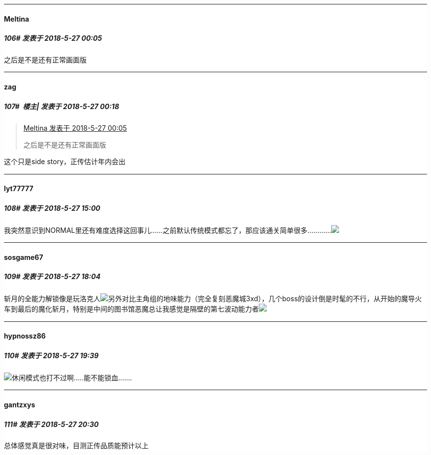 -----

####  Meltina  
##### 106#       发表于 2018-5-27 00:05


之后是不是还有正常画面版


-----

####  zag  
##### 107#         楼主| 发表于 2018-5-27 00:18


<blockquote><a href="httphttps://bbs.saraba1st.com/2b/forum.php?mod=redirect&amp;goto=findpost&amp;pid=39784207&amp;ptid=1652344" target="_blank">Meltina 发表于 2018-5-27 00:05</a>

之后是不是还有正常画面版</blockquote>
这个只是side story，正传估计年内会出


-----

####  lyt77777  
##### 108#       发表于 2018-5-27 15:00


我突然意识到NORMAL里还有难度选择这回事儿……之前默认传统模式都忘了，那应该通关简单很多…………<img src="https://static.saraba1st.com/image/smiley/face2017/067.png" referrerpolicy="no-referrer">


-----

####  sosgame67  
##### 109#       发表于 2018-5-27 18:04


斩月的全能力解锁像是玩洛克人<img src="https://static.saraba1st.com/image/smiley/face2017/009.gif" referrerpolicy="no-referrer">另外对比主角组的地味能力（完全复刻恶魔城3xd），几个boss的设计倒是时髦的不行，从开始的魔导火车到最后的魔化斩月，特别是中间的图书馆恶魔总让我感觉是隔壁的第七波动能力者<img src="https://static.saraba1st.com/image/smiley/face2017/037.png" referrerpolicy="no-referrer">


-----

####  hypnossz86  
##### 110#       发表于 2018-5-27 19:39


<img src="https://static.saraba1st.com/image/smiley/face2017/001.png" referrerpolicy="no-referrer">休闲模式也打不过啊.....能不能锁血.......


-----

####  gantzxys  
##### 111#       发表于 2018-5-27 20:30


总体感觉真是很对味，目测正传品质能预计以上
